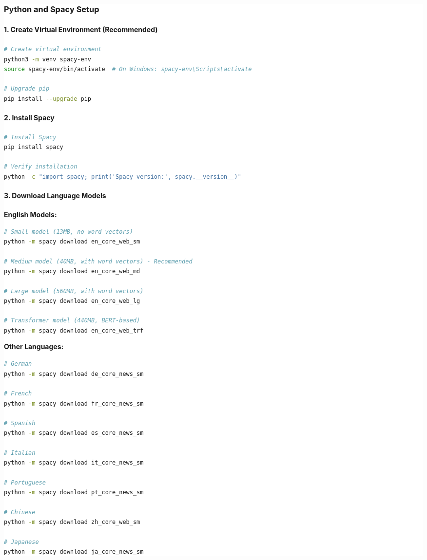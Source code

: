 ### Python and Spacy Setup

#### 1. Create Virtual Environment (Recommended)
```bash
# Create virtual environment
python3 -m venv spacy-env
source spacy-env/bin/activate  # On Windows: spacy-env\Scripts\activate

# Upgrade pip
pip install --upgrade pip
```

#### 2. Install Spacy
```bash
# Install Spacy
pip install spacy

# Verify installation
python -c "import spacy; print('Spacy version:', spacy.__version__)"
```

#### 3. Download Language Models

**English Models:**
```bash
# Small model (13MB, no word vectors)
python -m spacy download en_core_web_sm

# Medium model (40MB, with word vectors) - Recommended
python -m spacy download en_core_web_md

# Large model (560MB, with word vectors)
python -m spacy download en_core_web_lg

# Transformer model (440MB, BERT-based)
python -m spacy download en_core_web_trf
```

**Other Languages:**
```bash
# German
python -m spacy download de_core_news_sm

# French
python -m spacy download fr_core_news_sm

# Spanish
python -m spacy download es_core_news_sm

# Italian
python -m spacy download it_core_news_sm

# Portuguese
python -m spacy download pt_core_news_sm

# Chinese
python -m spacy download zh_core_web_sm

# Japanese
python -m spacy download ja_core_news_sm
```
